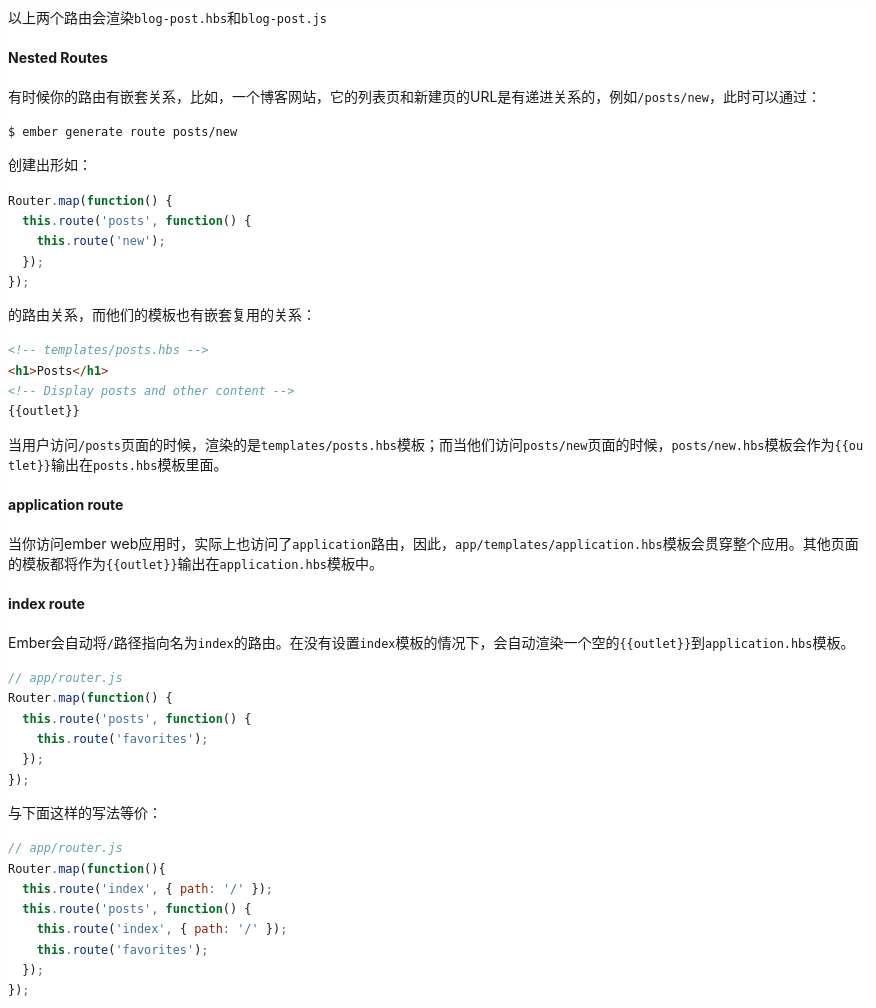 以上两个路由会渲染`blog-post.hbs`和`blog-post.js`

#### Nested Routes

有时候你的路由有嵌套关系，比如，一个博客网站，它的列表页和新建页的URL是有递进关系的，例如`/posts/new`，此时可以通过：

```bash
$ ember generate route posts/new
```

创建出形如：

```javascript
Router.map(function() {
  this.route('posts', function() {
    this.route('new');
  });
});
```

的路由关系，而他们的模板也有嵌套复用的关系：

```html
<!-- templates/posts.hbs -->
<h1>Posts</h1>
<!-- Display posts and other content -->
{{outlet}}
```

当用户访问`/posts`页面的时候，渲染的是`templates/posts.hbs`模板；而当他们访问`posts/new`页面的时候，`posts/new.hbs`模板会作为`{{outlet}}`输出在`posts.hbs`模板里面。

#### application route

当你访问ember web应用时，实际上也访问了`application`路由，因此，`app/templates/application.hbs`模板会贯穿整个应用。其他页面的模板都将作为`{{outlet}}`输出在`application.hbs`模板中。

#### index route

Ember会自动将`/`路径指向名为`index`的路由。在没有设置`index`模板的情况下，会自动渲染一个空的`{{outlet}}`到`application.hbs`模板。

```javascript
// app/router.js
Router.map(function() {
  this.route('posts', function() {
    this.route('favorites');
  });
});
```

与下面这样的写法等价：

```javascript
// app/router.js
Router.map(function(){
  this.route('index', { path: '/' });
  this.route('posts', function() {
    this.route('index', { path: '/' });
    this.route('favorites');
  });
});
```
